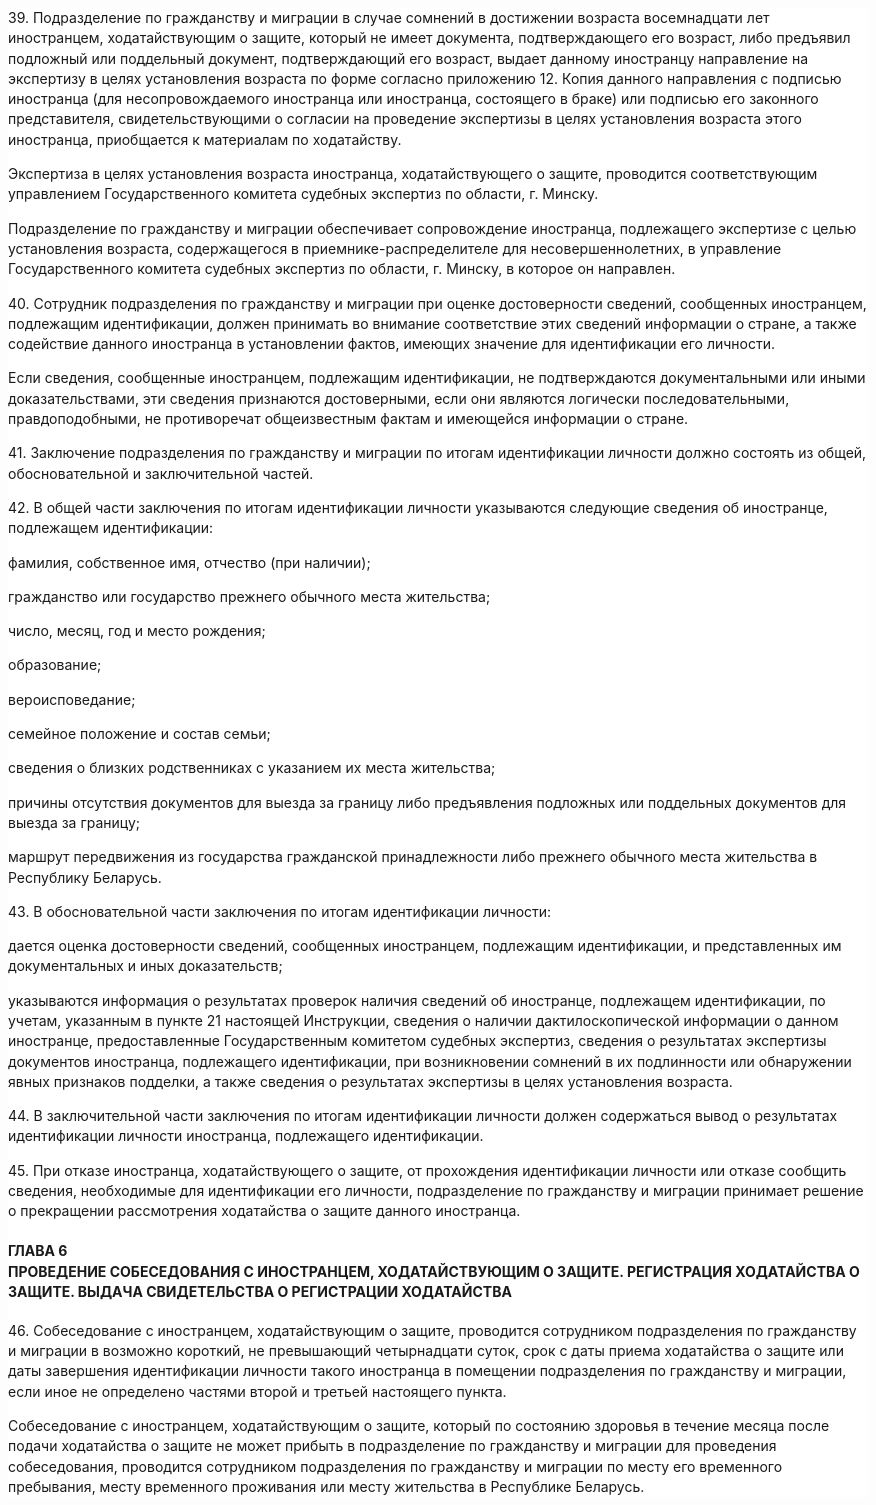 <p>39. Подразделение по гражданству и миграции в случае сомнений в достижении возраста восемнадцати лет иностранцем, ходатайствующим о защите, который не имеет документа, подтверждающего его возраст, либо предъявил подложный или поддельный документ, подтверждающий его возраст, выдает данному иностранцу направление на экспертизу в целях установления возраста по форме согласно приложению 12. Копия данного направления с подписью иностранца (для несопровождаемого иностранца или иностранца, состоящего в браке) или подписью его законного представителя, свидетельствующими о согласии на проведение экспертизы в целях установления возраста этого иностранца, приобщается к материалам по ходатайству.</p>
<p>Экспертиза в целях установления возраста иностранца, ходатайствующего о защите, проводится соответствующим управлением Государственного комитета судебных экспертиз по области, г. Минску.</p>
<p>Подразделение по гражданству и миграции обеспечивает сопровождение иностранца, подлежащего экспертизе с целью установления возраста, содержащегося в приемнике-распределителе для несовершеннолетних, в управление Государственного комитета судебных экспертиз по области, г. Минску, в которое он направлен.</p>
<p>40. Сотрудник подразделения по гражданству и миграции при оценке достоверности сведений, сообщенных иностранцем, подлежащим идентификации, должен принимать во внимание соответствие этих сведений информации о стране, а также содействие данного иностранца в установлении фактов, имеющих значение для идентификации его личности.</p>
<p>Если сведения, сообщенные иностранцем, подлежащим идентификации, не подтверждаются документальными или иными доказательствами, эти сведения признаются достоверными, если они являются логически последовательными, правдоподобными, не противоречат общеизвестным фактам и имеющейся информации о стране.</p>
<p>41. Заключение подразделения по гражданству и миграции по итогам идентификации личности должно состоять из общей, обосновательной и заключительной частей.</p>
<p>42. В общей части заключения по итогам идентификации личности указываются следующие сведения об иностранце, подлежащем идентификации:</p>
<p>фамилия, собственное имя, отчество (при наличии);</p>
<p>гражданство или государство прежнего обычного места жительства;</p>
<p>число, месяц, год и место рождения;</p>
<p>образование;</p>
<p>вероисповедание;</p>
<p>семейное положение и состав семьи;</p>
<p>сведения о близких родственниках с указанием их места жительства;</p>
<p>причины отсутствия документов для выезда за границу либо предъявления подложных или поддельных документов для выезда за границу;</p>
<p>маршрут передвижения из государства гражданской принадлежности либо прежнего обычного места жительства в Республику Беларусь.</p>
<p>43. В обосновательной части заключения по итогам идентификации личности:</p>
<p>дается оценка достоверности сведений, сообщенных иностранцем, подлежащим идентификации, и представленных им документальных и иных доказательств;</p>
<p>указываются информация о результатах проверок наличия сведений об иностранце, подлежащем идентификации, по учетам, указанным в пункте 21 настоящей Инструкции, сведения о наличии дактилоскопической информации о данном иностранце, предоставленные Государственным комитетом судебных экспертиз, сведения о результатах экспертизы документов иностранца, подлежащего идентификации, при возникновении сомнений в их подлинности или обнаружении явных признаков подделки, а также сведения о результатах экспертизы в целях установления возраста.</p>
<p>44. В заключительной части заключения по итогам идентификации личности должен содержаться вывод о результатах идентификации личности иностранца, подлежащего идентификации.</p>
<p>45. При отказе иностранца, ходатайствующего о защите, от прохождения идентификации личности или отказе сообщить сведения, необходимые для идентификации его личности, подразделение по гражданству и миграции принимает решение о прекращении рассмотрения ходатайства о защите данного иностранца.</p>
<h4>ГЛАВА 6<br>ПРОВЕДЕНИЕ СОБЕСЕДОВАНИЯ С ИНОСТРАНЦЕМ, ХОДАТАЙСТВУЮЩИМ О ЗАЩИТЕ. РЕГИСТРАЦИЯ ХОДАТАЙСТВА О ЗАЩИТЕ. ВЫДАЧА СВИДЕТЕЛЬСТВА О РЕГИСТРАЦИИ ХОДАТАЙСТВА</h4>
<p>46. Собеседование с иностранцем, ходатайствующим о защите, проводится сотрудником подразделения по гражданству и миграции в возможно короткий, не превышающий четырнадцати суток, срок с даты приема ходатайства о защите или даты завершения идентификации личности такого иностранца в помещении подразделения по гражданству и миграции, если иное не определено частями второй и третьей настоящего пункта.</p>
<p>Собеседование с иностранцем, ходатайствующим о защите, который по состоянию здоровья в течение месяца после подачи ходатайства о защите не может прибыть в подразделение по гражданству и миграции для проведения собеседования, проводится сотрудником подразделения по гражданству и миграции по месту его временного пребывания, месту временного проживания или месту жительства в Республике Беларусь.</p>
